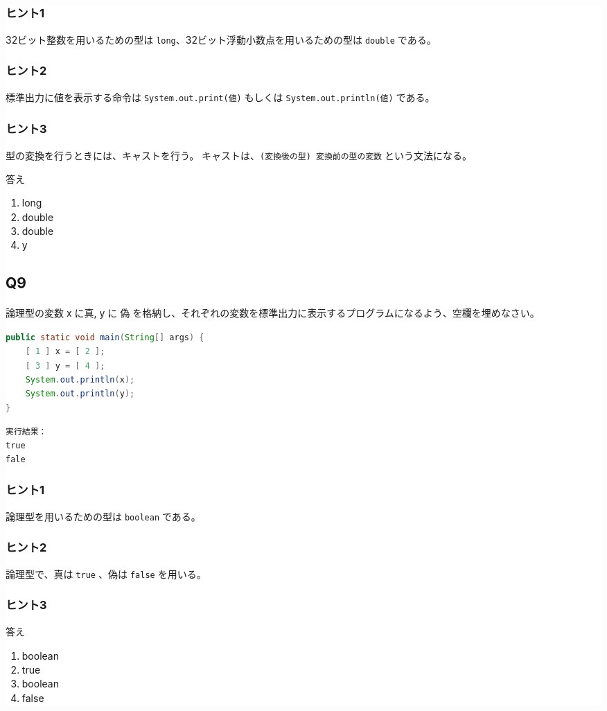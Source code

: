 ### ヒント1

32ビット整数を用いるための型は `long`、32ビット浮動小数点を用いるための型は `double` である。

### ヒント2

標準出力に値を表示する命令は `System.out.print(値)` もしくは `System.out.println(値)` である。

### ヒント3

型の変換を行うときには、キャストを行う。
キャストは、`(変換後の型) 変換前の型の変数` という文法になる。

答え

1. long
2. double
3. double
3. y


## Q9

論理型の変数 x に真, y に 偽 を格納し、それぞれの変数を標準出力に表示するプログラムになるよう、空欄を埋めなさい。

```java
public static void main(String[] args) {
	[ 1 ] x = [ 2 ];
	[ 3 ] y = [ 4 ];
	System.out.println(x);
	System.out.println(y);
}
```

```
実行結果：
true
fale
```

### ヒント1

論理型を用いるための型は `boolean` である。

### ヒント2

論理型で、真は `true` 、偽は `false` を用いる。

### ヒント3

答え

1. boolean
2. true
3. boolean
4. false
